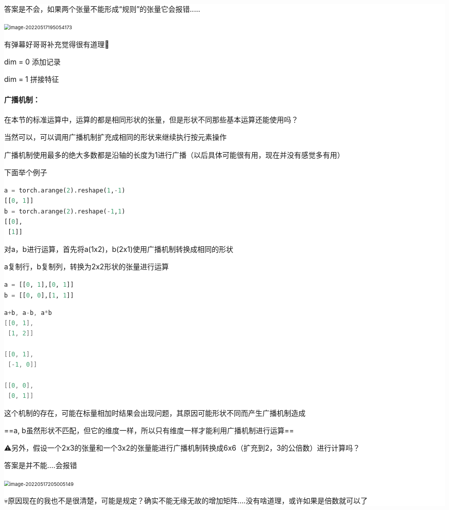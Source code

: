 答案是不会，如果两个张量不能形成“规则”的张量它会报错.....

<img src="C:\Users\lyh471\AppData\Roaming\Typora\typora-user-images\image-20220517195054173.png" alt="image-20220517195054173" style="zoom:67%;" />

有弹幕好哥哥补充觉得很有道理🤤

dim = 0 添加记录

dim = 1 拼接特征

#### 广播机制：

在本节的标准运算中，运算的都是相同形状的张量，但是形状不同那些基本运算还能使用吗？

当然可以，可以调用广播机制扩充成相同的形状来继续执行按元素操作

广播机制使用最多的绝大多数都是沿轴的长度为1进行广播（以后具体可能很有用，现在并没有感觉多有用）

下面举个例子

~~~py
a = torch.arange(2).reshape(1,-1)
[[0, 1]]
b = torch.arange(2).reshape(-1,1)
[[0],
 [1]]
~~~

对a，b进行运算，首先将a(1x2)，b(2x1)使用广播机制转换成相同的形状

a复制行，b复制列，转换为2x2形状的张量进行运算

~~~py
a = [[0, 1],[0, 1]]
b = [[0, 0],[1, 1]]
~~~

~~~c
a+b, a-b, a*b
[[0, 1],
 [1, 2]]

[[0, 1],
 [-1, 0]]

[[0, 0],
 [0, 1]]
~~~

这个机制的存在，可能在标量相加时结果会出现问题，其原因可能形状不同而产生广播机制造成

==a, b虽然形状不匹配，但它的维度一样，所以只有维度一样才能利用广播机制进行运算==

⚠️另外，假设一个2x3的张量和一个3x2的张量能进行广播机制转换成6x6（扩充到2，3的公倍数）进行计算吗？

答案是并不能....会报错

<img src="C:\Users\lyh471\AppData\Roaming\Typora\typora-user-images\image-20220517205005149.png" alt="image-20220517205005149" style="zoom:67%;" />

💀原因现在的我也不是很清楚，可能是规定？确实不能无缘无故的增加矩阵....没有啥道理，或许如果是倍数就可以了


[1,2]: 第一行，第二列所指向的元素
[1,:]: 第一行的所有元素
[:,1]: 第一列的所有元素
[1:3,1:]: 第一行到第二行（1:3左闭右开，1~2），第一列之后所有的列（是一个子区域）
[::3,::2]: 每三行一条，每两列一跳所指的元素